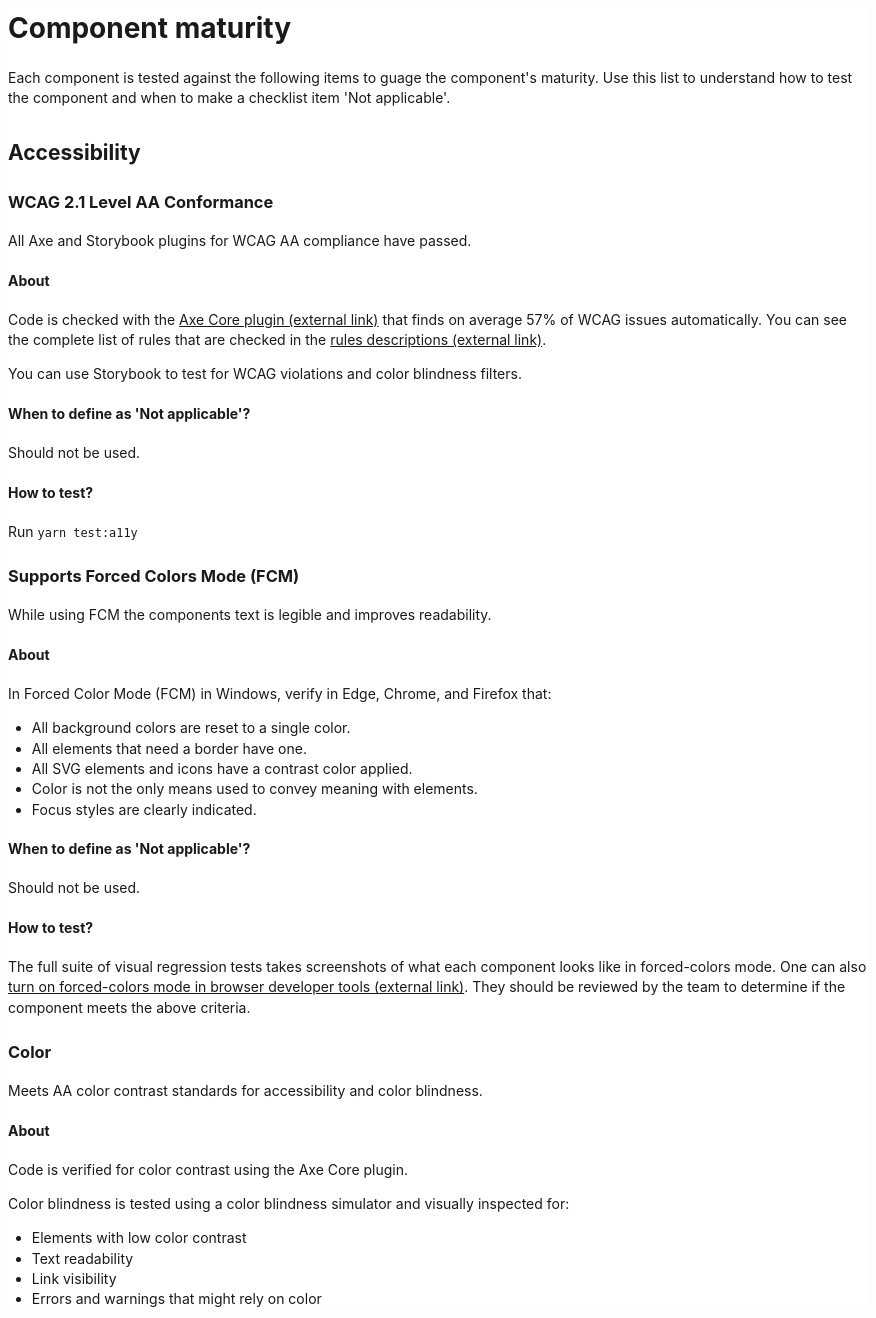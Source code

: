 # Component maturity

Each component is tested against the following items to guage the component's maturity. Use this list to understand how to test the component and when to make a checklist item 'Not applicable'.

## Accessibility
### WCAG 2.1 Level AA Conformance
All Axe and Storybook plugins for WCAG AA compliance have passed.
#### About
Code is checked with the [Axe Core plugin (external link)](https://github.com/dequelabs/axe-core "Axe core plugin repository") that finds on average 57% of WCAG issues automatically. You can see the complete list of rules that are checked in the [rules descriptions (external link)](https://github.com/dequelabs/axe-core/blob/develop/doc/rule-descriptions.md "Axe core plugin rules description"). 

You can use Storybook to test for WCAG violations and color blindness filters.

#### When to define as 'Not applicable'?
Should not be used.

#### How to test?
Run `yarn test:a11y`

### Supports Forced Colors Mode (FCM)
While using FCM the components text is legible and improves readability.

#### About
In Forced Color Mode (FCM) in Windows, verify in Edge, Chrome, and Firefox that:
- All background colors are reset to a single color.
- All elements that need a border have one.
- All SVG elements and icons have a contrast color applied.
- Color is not the only means used to convey meaning with elements.
- Focus styles are clearly indicated.

#### When to define as 'Not applicable'?
Should not be used.

#### How to test?
The full suite of visual regression tests takes screenshots of what each component looks like in forced-colors mode. One can also [turn on forced-colors mode in browser developer tools (external link)](https://devtoolstips.org/tips/en/emulate-forced-colors/ "Turn on forced-colors mode"). They should be reviewed by the team to determine if the component meets the above criteria.

### Color
Meets AA color contrast standards for accessibility and color blindness.

#### About
Code is verified for color contrast using the Axe Core plugin.

Color blindness is tested using a color blindness simulator and visually inspected for:
- Elements with low color contrast
- Text readability
- Link visibility
- Errors and warnings that might rely on color
